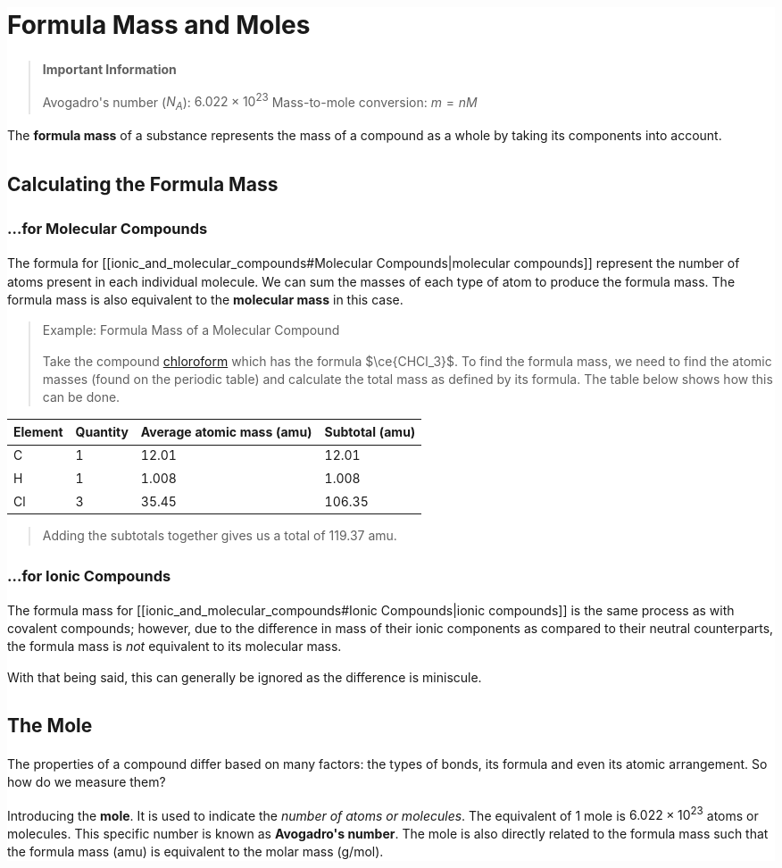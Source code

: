 # Formula Mass and Moles

> **Important Information**
> 
> Avogadro's number ($N_A$): $6.022 \times 10^{23}$
> Mass-to-mole conversion: $m = nM$

The **formula mass** of a substance represents the mass of a compound as a whole by taking its components into account.

## Calculating the Formula Mass

### …for Molecular Compounds

The formula for [[ionic_and_molecular_compounds#Molecular Compounds|molecular compounds]] represent the number of atoms present in each individual molecule. We can sum the masses of each type of atom to produce the formula mass. The formula mass is also equivalent to the **molecular mass** in this case.

> Example: Formula Mass of a Molecular Compound
> 
> Take the compound [chloroform](https://pubchem.ncbi.nlm.nih.gov/compound/6212) which has the formula $\ce{CHCl_3}$. To find the formula mass, we need to find the atomic masses (found on the periodic table) and calculate the total mass as defined by its formula. The table below shows how this can be done.

| Element | Quantity | Average atomic mass (amu) | Subtotal (amu) |
| ------- | -------- |:------------------------- | -------------- |
| C       | 1        | 12.01                     | 12.01          |
| H       | 1        | 1.008                     | 1.008          |
| Cl      | 3        | 35.45                     | 106.35         |

> Adding the subtotals together gives us a total of 119.37 amu.

### …for Ionic Compounds

The formula mass for [[ionic_and_molecular_compounds#Ionic Compounds|ionic compounds]] is the same process as with covalent compounds; however, due to the difference in mass of their ionic components as compared to their neutral counterparts, the formula mass is *not* equivalent to its molecular mass.

With that being said, this can generally be ignored as the difference is miniscule.

## The Mole

The properties of a compound differ based on many factors: the types of bonds, its formula and even its atomic arrangement. So how do we measure them?

Introducing the **mole**. It is used to indicate the *number of atoms or molecules*. The equivalent of 1 mole is $6.022 \times 10^{23}$ atoms or molecules. This specific number is known as **Avogadro's number**. The mole is also directly related to the formula mass such that the formula mass (amu) is equivalent to the molar mass (g/mol).
